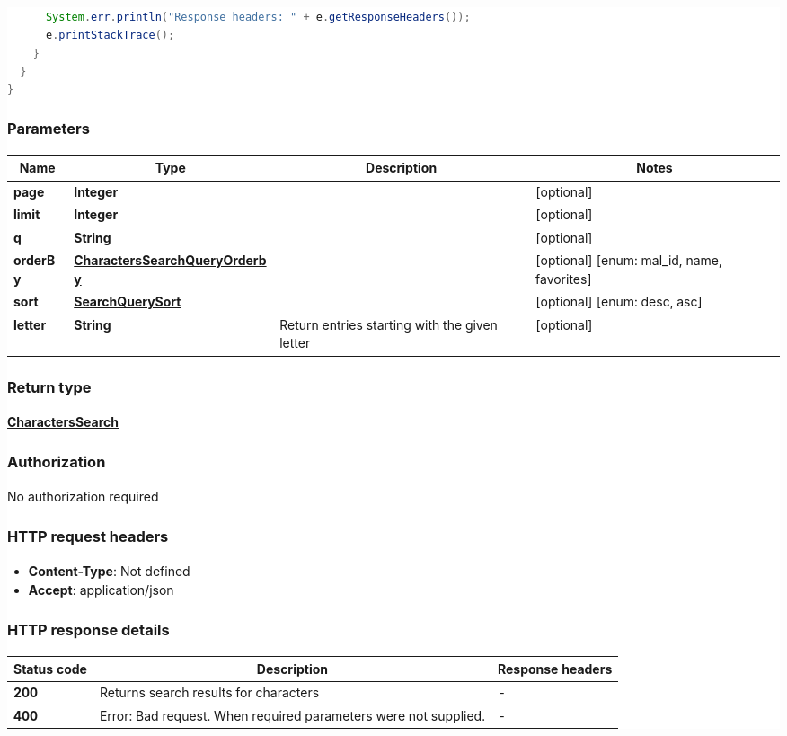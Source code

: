 ```java
      System.err.println("Response headers: " + e.getResponseHeaders());
      e.printStackTrace();
    }
  }
}
```

### Parameters

| Name | Type | Description  | Notes |
|------------- | ------------- | ------------- | -------------|
| **page** | **Integer**|  | [optional] |
| **limit** | **Integer**|  | [optional] |
| **q** | **String**|  | [optional] |
| **orderBy** | [**CharactersSearchQueryOrderby**](.md)|  | [optional] [enum: mal_id, name, favorites] |
| **sort** | [**SearchQuerySort**](.md)|  | [optional] [enum: desc, asc] |
| **letter** | **String**| Return entries starting with the given letter | [optional] |

### Return type

[**CharactersSearch**](CharactersSearch.md)

### Authorization

No authorization required

### HTTP request headers

 - **Content-Type**: Not defined
 - **Accept**: application/json

### HTTP response details
| Status code | Description | Response headers |
|-------------|-------------|------------------|
| **200** | Returns search results for characters |  -  |
| **400** | Error: Bad request. When required parameters were not supplied. |  -  |

